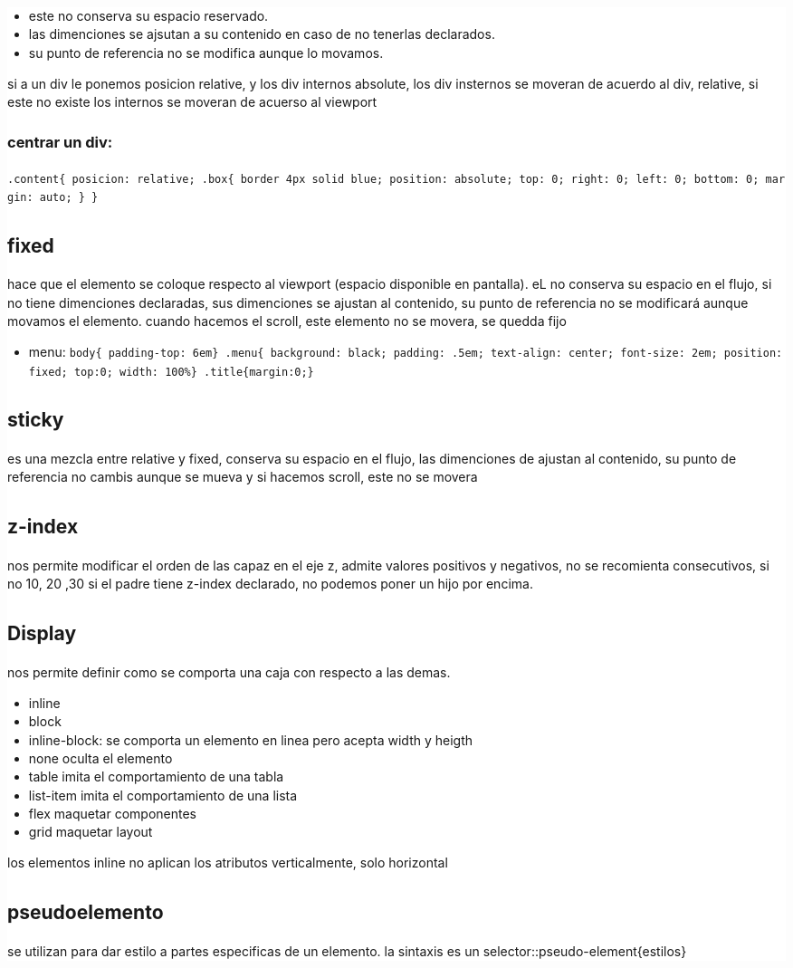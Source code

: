 - este no conserva su espacio reservado.
- las dimenciones se ajsutan a su contenido en caso de no tenerlas declarados.
- su punto de referencia no se modifica aunque lo movamos.

si a un div le ponemos posicion relative, y los div internos absolute, los div insternos se moveran de acuerdo al div, relative, si este no existe los internos se moveran de acuerso al viewport

### centrar un div:

`.content{ posicion: relative; .box{ border 4px solid blue; position: absolute; top: 0; right: 0; left: 0; bottom: 0; margin: auto; } } `

## fixed

hace que el elemento se coloque respecto al viewport (espacio disponible en pantalla). eL no conserva su espacio en el flujo, si no tiene dimenciones declaradas, sus dimenciones se ajustan al contenido, su punto de referencia no se modificará aunque movamos el elemento.
cuando hacemos el scroll, este elemento no se movera, se quedda fijo

- menu:
  `body{ padding-top: 6em} .menu{ background: black; padding: .5em; text-align: center; font-size: 2em; position: fixed; top:0; width: 100%} .title{margin:0;}`

## sticky

es una mezcla entre relative y fixed, conserva su espacio en el flujo, las dimenciones de ajustan al contenido, su punto de referencia no cambis aunque se mueva y si hacemos scroll, este no se movera

## z-index

nos permite modificar el orden de las capaz en el eje z, admite valores positivos y negativos, no se recomienta consecutivos, si no 10, 20 ,30
si el padre tiene z-index declarado, no podemos poner un hijo por encima.

## Display

nos permite definir como se comporta una caja con respecto a las demas.

- inline
- block
- inline-block: se comporta un elemento en linea pero acepta width y heigth
- none oculta el elemento
- table imita el comportamiento de una tabla
- list-item imita el comportamiento de una lista
- flex maquetar componentes
- grid maquetar layout

los elementos inline no aplican los atributos verticalmente, solo horizontal

## pseudoelemento

se utilizan para dar estilo a partes especificas de un elemento.
la sintaxis es un selector::pseudo-element{estilos}
